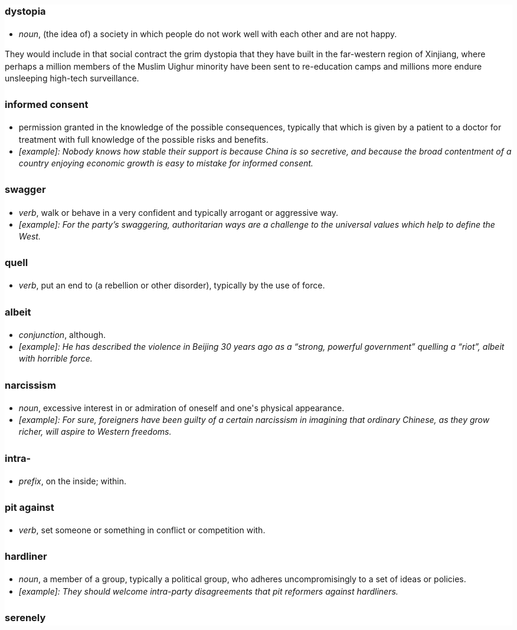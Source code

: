 ### dystopia

* *noun*, (the idea of) a society in which people do not work well with each other and are not happy.

They would include in that social contract the grim dystopia that they have built in the far-western region of Xinjiang, where perhaps a million members of the Muslim Uighur minority have been sent to re-education camps and millions more endure unsleeping high-tech surveillance.

### informed consent

* permission granted in the knowledge of the possible consequences, typically that which is given by a patient to a doctor for treatment with full knowledge of the possible risks and benefits.
* *[example]: Nobody knows how stable their support is because China is so secretive, and because the broad contentment of a country enjoying economic growth is easy to mistake for informed consent.*

### swagger

* *verb*, walk or behave in a very confident and typically arrogant or aggressive way.
* *[example]: For the party’s swaggering, authoritarian ways are a challenge to the universal values which help to define the West.*

### quell

* *verb*, put an end to (a rebellion or other disorder), typically by the use of force.

### albeit

* *conjunction*, although.
* *[example]: He has described the violence in Beijing 30 years ago as a “strong, powerful government” quelling a “riot”, albeit with horrible force.*

### narcissism

* *noun*, excessive interest in or admiration of oneself and one's physical appearance.
* *[example]: For sure, foreigners have been guilty of a certain narcissism in imagining that ordinary Chinese, as they grow richer, will aspire to Western freedoms.*

### intra-

* *prefix*, on the inside; within.

### pit against

* *verb*, set someone or something in conflict or competition with.

### hardliner

* *noun*, a member of a group, typically a political group, who adheres uncompromisingly to a set of ideas or policies.
* *[example]: They should welcome intra-party disagreements that pit reformers against hardliners.*

### serenely
